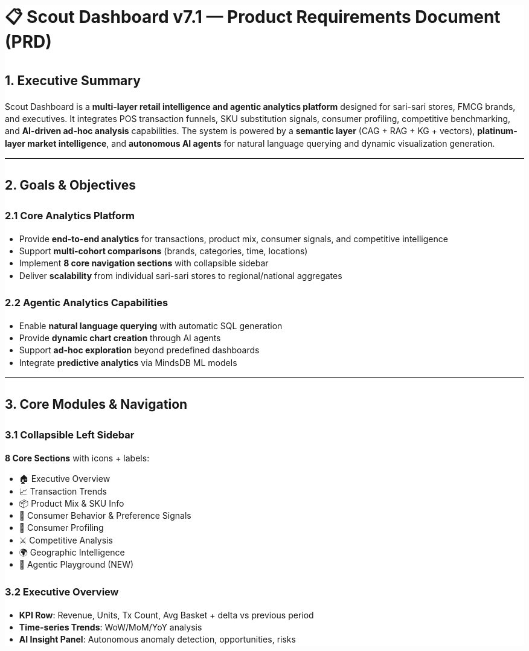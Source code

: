 # 📋 Scout Dashboard v7.1 — Product Requirements Document (PRD)

## 1. Executive Summary

Scout Dashboard is a **multi-layer retail intelligence and agentic analytics platform** designed for sari-sari stores, FMCG brands, and executives. It integrates POS transaction funnels, SKU substitution signals, consumer profiling, competitive benchmarking, and **AI-driven ad-hoc analysis** capabilities. The system is powered by a **semantic layer** (CAG + RAG + KG + vectors), **platinum-layer market intelligence**, and **autonomous AI agents** for natural language querying and dynamic visualization generation.

---

## 2. Goals & Objectives

### 2.1 Core Analytics Platform
- Provide **end-to-end analytics** for transactions, product mix, consumer signals, and competitive intelligence
- Support **multi-cohort comparisons** (brands, categories, time, locations)
- Implement **8 core navigation sections** with collapsible sidebar
- Deliver **scalability** from individual sari-sari stores to regional/national aggregates

### 2.2 Agentic Analytics Capabilities
- Enable **natural language querying** with automatic SQL generation
- Provide **dynamic chart creation** through AI agents
- Support **ad-hoc exploration** beyond predefined dashboards
- Integrate **predictive analytics** via MindsDB ML models

---

## 3. Core Modules & Navigation

### 3.1 Collapsible Left Sidebar
**8 Core Sections** with icons + labels:
- 🏠 Executive Overview
- 📈 Transaction Trends
- 📦 Product Mix & SKU Info
- 👥 Consumer Behavior & Preference Signals
- 🧑 Consumer Profiling
- ⚔️ Competitive Analysis
- 🌍 Geographic Intelligence
- 🤖 Agentic Playground (NEW)

### 3.2 Executive Overview
- **KPI Row**: Revenue, Units, Tx Count, Avg Basket + delta vs previous period
- **Time-series Trends**: WoW/MoM/YoY analysis
- **AI Insight Panel**: Autonomous anomaly detection, opportunities, risks
